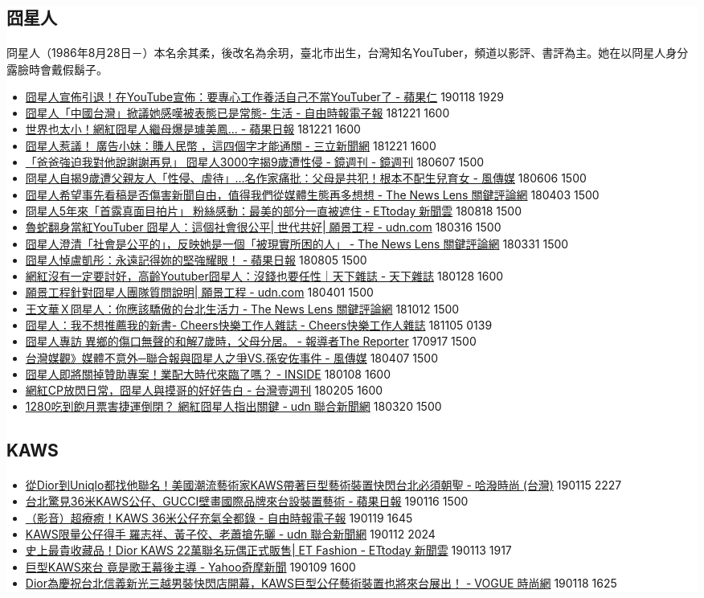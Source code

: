 ## 囧星人

冏星人（1986年8月28日－）本名余其柔，後改名為余玥，臺北市出生，台灣知名YouTuber，頻道以影評、書評為主。她在以冏星人身分露臉時會戴假鬍子。
- [囧星人宣佈引退！在YouTube宣佈：要專心工作養活自己不當YouTuber了 - 蘋果仁](https://applealmond.com/posts/47128 "囧星人宣佈引退！在YouTube宣佈：要專心工作養活自己不當YouTuber了 - 蘋果仁") 190118 1929
- [囧星人「中國台灣」掀議她感嘆被表態已是常態- 生活 - 自由時報電子報](http://m.ltn.com.tw/news/life/breakingnews/2648911 "囧星人「中國台灣」掀議她感嘆被表態已是常態- 生活 - 自由時報電子報") 181221 1600
- [​世界也太小！網紅囧星人繼母爆是璩美鳳... - 蘋果日報](https://tw.appledaily.com/new/realtime/20181221/1487837/ "​世界也太小！網紅囧星人繼母爆是璩美鳳... - 蘋果日報") 181221 1600
- [囧星人惹議！ 廣告小妹：賺人民幣 ，這四個字才能通關 - 三立新聞網](https://www.setn.com/News.aspx?NewsID=473839 "囧星人惹議！ 廣告小妹：賺人民幣 ，這四個字才能通關 - 三立新聞網") 181221 1600
- [「爸爸強迫我對他說謝謝再見」 囧星人3000字揭9歲遭性侵 - 鏡週刊 - 鏡週刊](https://www.mirrormedia.mg/story/20180607edi006/ "「爸爸強迫我對他說謝謝再見」 囧星人3000字揭9歲遭性侵 - 鏡週刊 - 鏡週刊") 180607 1500
- [冏星人自揭9歲遭父親友人「性侵、虐待」…名作家痛批：父母是共犯！根本不配生兒育女 - 風傳媒](https://www.storm.mg/lifestyle/446850 "冏星人自揭9歲遭父親友人「性侵、虐待」…名作家痛批：父母是共犯！根本不配生兒育女 - 風傳媒") 180606 1500
- [囧星人希望事先看稿是否傷害新聞自由，值得我們從媒體生態再多想想 - The News Lens 關鍵評論網](https://www.thenewslens.com/article/92948 "囧星人希望事先看稿是否傷害新聞自由，值得我們從媒體生態再多想想 - The News Lens 關鍵評論網") 180403 1500
- [冏星人5年來「首露真面目拍片」 粉絲感動：最美的部分一直被遮住 - ETtoday 新聞雲](https://star.ettoday.net/news/1238042 "冏星人5年來「首露真面目拍片」 粉絲感動：最美的部分一直被遮住 - ETtoday 新聞雲") 180818 1500
- [魯蛇翻身當紅YouTuber 囧星人：這個社會很公平| 世代共好| 願景工程 - udn.com](https://udn.com/upf/newmedia/2018_data/generation_conversation/jiong.html "魯蛇翻身當紅YouTuber 囧星人：這個社會很公平| 世代共好| 願景工程 - udn.com") 180316 1500
- [囧星人澄清「社會是公平的」，反映她是一個「被現實所困的人」 - The News Lens 關鍵評論網](https://www.thenewslens.com/article/92774 "囧星人澄清「社會是公平的」，反映她是一個「被現實所困的人」 - The News Lens 關鍵評論網") 180331 1500
- [囧星人​悼盧凱彤：永遠記得妳的堅強耀眼！ - 蘋果日報](https://tw.appledaily.com/new/realtime/20180805/1405124/ "囧星人​悼盧凱彤：永遠記得妳的堅強耀眼！ - 蘋果日報") 180805 1500
- [網紅沒有一定要討好，高齡Youtuber囧星人：沒錢也要任性｜天下雜誌 - 天下雜誌](https://www.cw.com.tw/article/article.action?id=5087842 "網紅沒有一定要討好，高齡Youtuber囧星人：沒錢也要任性｜天下雜誌 - 天下雜誌") 180128 1600
- [願景工程針對囧星人團隊質問說明| 願景工程 - udn.com](https://vision.udn.com/vision/story/11910/3063628 "願景工程針對囧星人團隊質問說明| 願景工程 - udn.com") 180401 1500
- [王文華Ｘ冏星人：你應該驕傲的台北生活力 - The News Lens 關鍵評論網](https://www.thenewslens.com/article/105851 "王文華Ｘ冏星人：你應該驕傲的台北生活力 - The News Lens 關鍵評論網") 181012 1500
- [囧星人：我不想推薦我的新書- Cheers快樂工作人雜誌 - Cheers快樂工作人雜誌](https://www.cheers.com.tw/article/article.action?id=5086095 "囧星人：我不想推薦我的新書- Cheers快樂工作人雜誌 - Cheers快樂工作人雜誌") 181105 0139
- [囧星人專訪 異鄉的傷口無聲的和解7歲時，父母分居。 - 報導者The Reporter](https://www.twreporter.org/a/interview-youtuber-shintaroreview "囧星人專訪 異鄉的傷口無聲的和解7歲時，父母分居。 - 報導者The Reporter") 170917 1500
- [台灣媒觀》媒體不意外─聯合報與囧星人之爭VS.孫安佐事件 - 風傳媒](https://www.storm.mg/article/421072 "台灣媒觀》媒體不意外─聯合報與囧星人之爭VS.孫安佐事件 - 風傳媒") 180407 1500
- [囧星人即將關掉贊助專案！業配大時代來臨了嗎？ - INSIDE](https://www.inside.com.tw/article/11627-the-age-of-sponsored-post-is-coming "囧星人即將關掉贊助專案！業配大時代來臨了嗎？ - INSIDE") 180108 1600
- [網紅CP放閃日常，囧星人與摸哥的好好告白 - 台灣壹週刊](https://www.nextmag.com.tw/realtimenews/news/382486 "網紅CP放閃日常，囧星人與摸哥的好好告白 - 台灣壹週刊") 180205 1600
- [1280吃到飽月票害捷運倒閉？ 網紅囧星人指出關鍵 - udn 聯合新聞網](https://udn.com/news/story/7266/3040837 "1280吃到飽月票害捷運倒閉？ 網紅囧星人指出關鍵 - udn 聯合新聞網") 180320 1500

## KAWS


- [從Dior到Uniqlo都找他聯名！美國潮流藝術家KAWS帶著巨型藝術裝置快閃台北必須朝聖 - 哈潑時尚 (台灣)](https://www.harpersbazaar.com/tw/culture/exhibition/g25882933/kaws-taipei-exhibition-2019/ "從Dior到Uniqlo都找他聯名！美國潮流藝術家KAWS帶著巨型藝術裝置快閃台北必須朝聖 - 哈潑時尚 (台灣)") 190115 2227
- [台北驚見36米KAWS公仔、GUCCI壁畫國際品牌來台設裝置藝術 - 蘋果日報](https://tw.appledaily.com/new/realtime/20190116/1499185/ "台北驚見36米KAWS公仔、GUCCI壁畫國際品牌來台設裝置藝術 - 蘋果日報") 190116 1500
- [（影音）超療癒！KAWS 36米公仔充氣全都錄 - 自由時報電子報](http://ent.ltn.com.tw/news/breakingnews/2676914 "（影音）超療癒！KAWS 36米公仔充氣全都錄 - 自由時報電子報") 190119 1645
- [KAWS限量公仔得手 羅志祥、黃子佼、老蕭搶先曬 - udn 聯合新聞網](https://udn.com/news/story/7270/3590020 "KAWS限量公仔得手 羅志祥、黃子佼、老蕭搶先曬 - udn 聯合新聞網") 190112 2024
- [史上最貴收藏品！Dior KAWS 22萬聯名玩偶正式販售| ET Fashion - ETtoday 新聞雲](https://www.ettoday.net/news/20190113/1354792.htm "史上最貴收藏品！Dior KAWS 22萬聯名玩偶正式販售| ET Fashion - ETtoday 新聞雲") 190113 1917
- [巨型KAWS來台 竟是歌王幕後主導 - Yahoo奇摩新聞](https://tw.news.yahoo.com/%E5%B7%A8%E5%9E%8Bkaws%E4%BE%86%E5%8F%B0-%E7%AB%9F%E6%98%AF%E6%AD%8C%E7%8E%8B%E5%B9%95%E5%BE%8C%E4%B8%BB%E5%B0%8E-090004901.html "巨型KAWS來台 竟是歌王幕後主導 - Yahoo奇摩新聞") 190109 1600
- [Dior為慶祝台北信義新光三越男裝快閃店開幕，KAWS巨型公仔藝術裝置也將來台展出！ - VOGUE 時尚網](https://www.vogue.com.tw/fashion/fashionnews/content-45277.html "Dior為慶祝台北信義新光三越男裝快閃店開幕，KAWS巨型公仔藝術裝置也將來台展出！ - VOGUE 時尚網") 190118 1625
